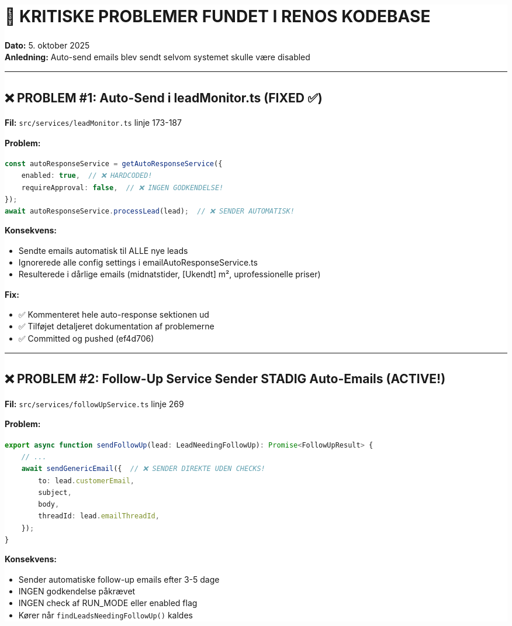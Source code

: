 # 🚨 KRITISKE PROBLEMER FUNDET I RENOS KODEBASE

**Dato:** 5. oktober 2025  
**Anledning:** Auto-send emails blev sendt selvom systemet skulle være disabled

---

## ❌ PROBLEM #1: Auto-Send i leadMonitor.ts (FIXED ✅)

**Fil:** `src/services/leadMonitor.ts` linje 173-187

**Problem:**
```typescript
const autoResponseService = getAutoResponseService({
    enabled: true,  // ❌ HARDCODED!
    requireApproval: false,  // ❌ INGEN GODKENDELSE!
});
await autoResponseService.processLead(lead);  // ❌ SENDER AUTOMATISK!
```

**Konsekvens:**
- Sendte emails automatisk til ALLE nye leads
- Ignorerede alle config settings i emailAutoResponseService.ts
- Resulterede i dårlige emails (midnatstider, [Ukendt] m², uprofessionelle priser)

**Fix:**
- ✅ Kommenteret hele auto-response sektionen ud
- ✅ Tilføjet detaljeret dokumentation af problemerne
- ✅ Committed og pushed (ef4d706)

---

## ❌ PROBLEM #2: Follow-Up Service Sender STADIG Auto-Emails (ACTIVE!)

**Fil:** `src/services/followUpService.ts` linje 269

**Problem:**
```typescript
export async function sendFollowUp(lead: LeadNeedingFollowUp): Promise<FollowUpResult> {
    // ...
    await sendGenericEmail({  // ❌ SENDER DIREKTE UDEN CHECKS!
        to: lead.customerEmail,
        subject,
        body,
        threadId: lead.emailThreadId,
    });
}
```

**Konsekvens:**
- Sender automatiske follow-up emails efter 3-5 dage
- INGEN godkendelse påkrævet
- INGEN check af RUN_MODE eller enabled flag
- Kører når `findLeadsNeedingFollowUp()` kaldes
